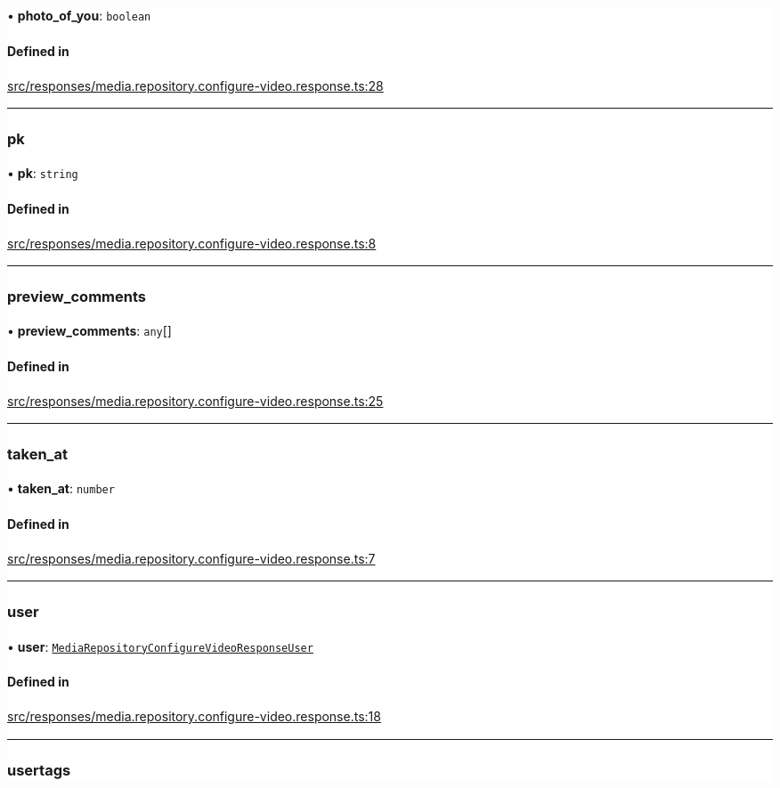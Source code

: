 • **photo\_of\_you**: `boolean`

#### Defined in

[src/responses/media.repository.configure-video.response.ts:28](https://github.com/Nerixyz/instagram-private-api/blob/4971f34/src/responses/media.repository.configure-video.response.ts#L28)

___

### pk

• **pk**: `string`

#### Defined in

[src/responses/media.repository.configure-video.response.ts:8](https://github.com/Nerixyz/instagram-private-api/blob/4971f34/src/responses/media.repository.configure-video.response.ts#L8)

___

### preview\_comments

• **preview\_comments**: `any`[]

#### Defined in

[src/responses/media.repository.configure-video.response.ts:25](https://github.com/Nerixyz/instagram-private-api/blob/4971f34/src/responses/media.repository.configure-video.response.ts#L25)

___

### taken\_at

• **taken\_at**: `number`

#### Defined in

[src/responses/media.repository.configure-video.response.ts:7](https://github.com/Nerixyz/instagram-private-api/blob/4971f34/src/responses/media.repository.configure-video.response.ts#L7)

___

### user

• **user**: [`MediaRepositoryConfigureVideoResponseUser`](MediaRepositoryConfigureVideoResponseUser.md)

#### Defined in

[src/responses/media.repository.configure-video.response.ts:18](https://github.com/Nerixyz/instagram-private-api/blob/4971f34/src/responses/media.repository.configure-video.response.ts#L18)

___

### usertags

